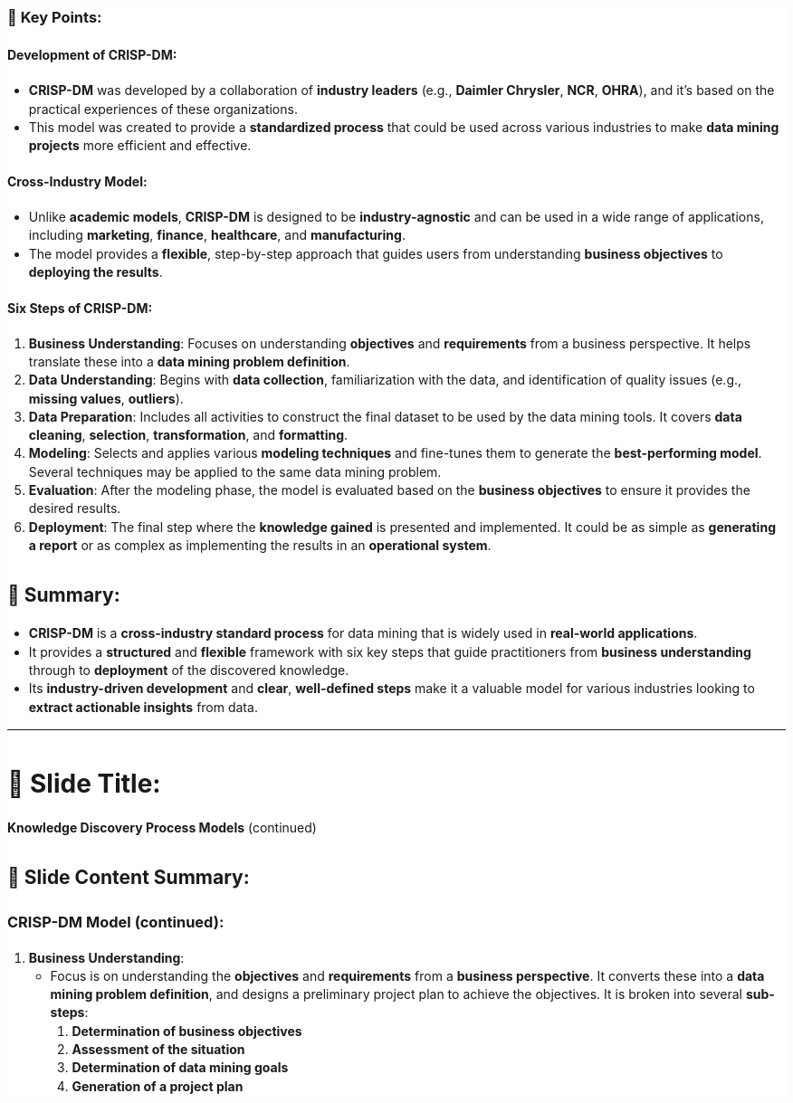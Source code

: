### 📌 **Key Points**:

#### **Development of CRISP-DM**:
- **CRISP-DM** was developed by a collaboration of **industry leaders** (e.g., **Daimler Chrysler**, **NCR**, **OHRA**), and it’s based on the practical experiences of these organizations.
- This model was created to provide a **standardized process** that could be used across various industries to make **data mining projects** more efficient and effective.

#### **Cross-Industry Model**:
- Unlike **academic models**, **CRISP-DM** is designed to be **industry-agnostic** and can be used in a wide range of applications, including **marketing**, **finance**, **healthcare**, and **manufacturing**.
- The model provides a **flexible**, step-by-step approach that guides users from understanding **business objectives** to **deploying the results**.

#### **Six Steps of CRISP-DM**:
1. **Business Understanding**: Focuses on understanding **objectives** and **requirements** from a business perspective. It helps translate these into a **data mining problem definition**.
2. **Data Understanding**: Begins with **data collection**, familiarization with the data, and identification of quality issues (e.g., **missing values**, **outliers**).
3. **Data Preparation**: Includes all activities to construct the final dataset to be used by the data mining tools. It covers **data cleaning**, **selection**, **transformation**, and **formatting**.
4. **Modeling**: Selects and applies various **modeling techniques** and fine-tunes them to generate the **best-performing model**. Several techniques may be applied to the same data mining problem.
5. **Evaluation**: After the modeling phase, the model is evaluated based on the **business objectives** to ensure it provides the desired results.
6. **Deployment**: The final step where the **knowledge gained** is presented and implemented. It could be as simple as **generating a report** or as complex as implementing the results in an **operational system**.

## 🎯 **Summary**:
- **CRISP-DM** is a **cross-industry standard process** for data mining that is widely used in **real-world applications**.
- It provides a **structured** and **flexible** framework with six key steps that guide practitioners from **business understanding** through to **deployment** of the discovered knowledge.
- Its **industry-driven development** and **clear**, **well-defined steps** make it a valuable model for various industries looking to **extract actionable insights** from data.

---

# 📘 Slide Title:
**Knowledge Discovery Process Models** (continued)

## 🧠 Slide Content Summary:
### **CRISP-DM Model** (continued):
1. **Business Understanding**:
   - Focus is on understanding the **objectives** and **requirements** from a **business perspective**. It converts these into a **data mining problem definition**, and designs a preliminary project plan to achieve the objectives. It is broken into several **sub-steps**:
     1. **Determination of business objectives**
     2. **Assessment of the situation**
     3. **Determination of data mining goals**
     4. **Generation of a project plan**

